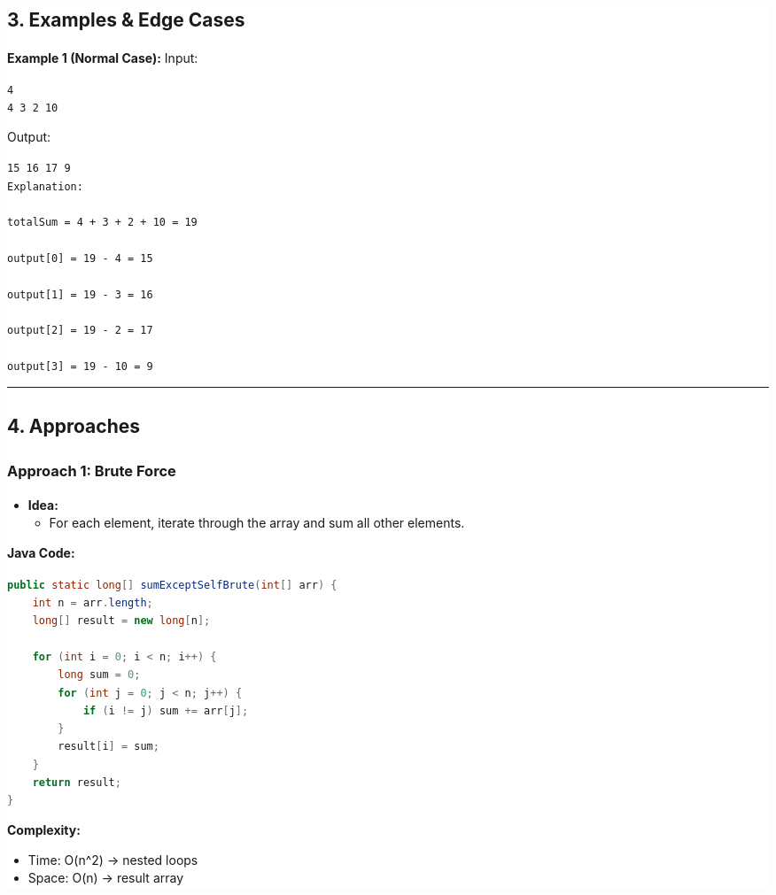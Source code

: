 
## 3. Examples & Edge Cases

**Example 1 (Normal Case):**
Input:
```text
4
4 3 2 10
```
Output:
```text
15 16 17 9
Explanation:

totalSum = 4 + 3 + 2 + 10 = 19

output[0] = 19 - 4 = 15

output[1] = 19 - 3 = 16

output[2] = 19 - 2 = 17

output[3] = 19 - 10 = 9
```


---

## 4. Approaches

### Approach 1: Brute Force

- **Idea:**
  - For each element, iterate through the array and sum all other elements.

**Java Code:**
```java
public static long[] sumExceptSelfBrute(int[] arr) {
    int n = arr.length;
    long[] result = new long[n];

    for (int i = 0; i < n; i++) {
        long sum = 0;
        for (int j = 0; j < n; j++) {
            if (i != j) sum += arr[j];
        }
        result[i] = sum;
    }
    return result;
}
```

**Complexity:**
- Time: O(n^2) → nested loops
- Space: O(n) → result array

